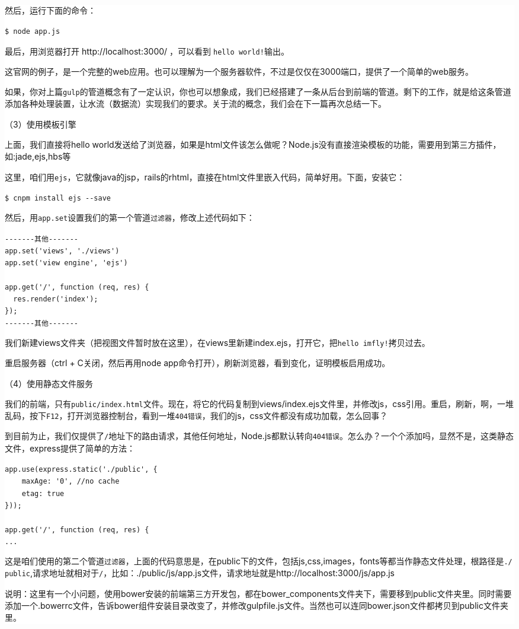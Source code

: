 然后，运行下面的命令：

```
$ node app.js
```

最后，用浏览器打开 http://localhost:3000/ ，可以看到 `hello world!`输出。

这官网的例子，是一个完整的web应用。也可以理解为一个服务器软件，不过是仅仅在3000端口，提供了一个简单的web服务。

如果，你对上篇`gulp`的管道概念有了一定认识，你也可以想象成，我们已经搭建了一条从后台到前端的管道。剩下的工作，就是给这条管道添加各种处理装置，让水流（数据流）实现我们的要求。关于流的概念，我们会在下一篇再次总结一下。

（3）使用模板引擎

上面，我们直接将hello world发送给了浏览器，如果是html文件该怎么做呢？Node.js没有直接渲染模板的功能，需要用到第三方插件，如:jade,ejs,hbs等

这里，咱们用`ejs`，它就像java的jsp，rails的rhtml，直接在html文件里嵌入代码，简单好用。下面，安装它：

```
$ cnpm install ejs --save
```

然后，用`app.set`设置我们的第一个管道`过滤器`，修改上述代码如下：

```
-------其他-------
app.set('views', './views')
app.set('view engine', 'ejs')

app.get('/', function (req, res) {
  res.render('index');
});
-------其他-------
```

我们新建views文件夹（把视图文件暂时放在这里），在views里新建index.ejs，打开它，把`hello imfly!`拷贝过去。

重启服务器（ctrl + C关闭，然后再用node app命令打开），刷新浏览器，看到变化，证明模板启用成功。

（4）使用静态文件服务

我们的前端，只有`public/index.html`文件。现在，将它的代码复制到views/index.ejs文件里，并修改js，css引用。重启，刷新，啊，一堆乱码，按下`F12`，打开浏览器控制台，看到一堆`404错误`，我们的js，css文件都没有成功加载，怎么回事？

到目前为止，我们仅提供了`/`地址下的路由请求，其他任何地址，Node.js都默认转向`404错误`。怎么办？一个个添加吗，显然不是，这类静态文件，express提供了简单的方法：

```
app.use(express.static('./public', {
    maxAge: '0', //no cache
    etag: true
}));

app.get('/', function (req, res) {
...
```

这是咱们使用的第二个管道`过滤器`，上面的代码意思是，在public下的文件，包括js,css,images，fonts等都当作静态文件处理，根路径是`./public`,请求地址就相对于`/`，比如：./public/js/app.js文件，请求地址就是http://localhost:3000/js/app.js

说明：这里有一个小问题，使用bower安装的前端第三方开发包，都在bower_components文件夹下，需要移到public文件夹里。同时需要添加一个.bowerrc文件，告诉bower组件安装目录改变了，并修改gulpfile.js文件。当然也可以连同bower.json文件都拷贝到public文件夹里。
